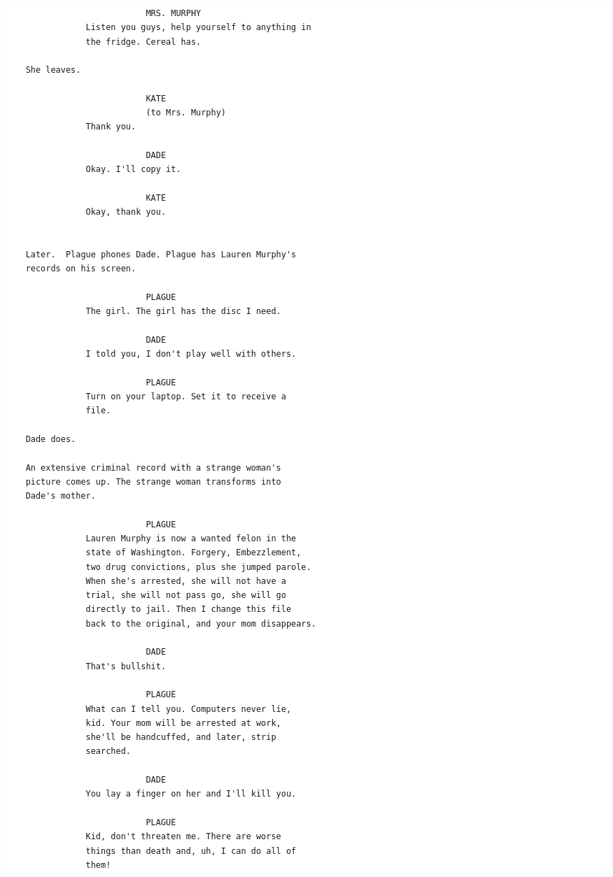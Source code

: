                                 MRS. MURPHY
                    Listen you guys, help yourself to anything in
                    the fridge. Cereal has.

        She leaves.

                                KATE
                                (to Mrs. Murphy)
                    Thank you.

                                DADE
                    Okay. I'll copy it.

                                KATE
                    Okay, thank you.


        Later.  Plague phones Dade. Plague has Lauren Murphy's
        records on his screen.

                                PLAGUE
                    The girl. The girl has the disc I need.

                                DADE
                    I told you, I don't play well with others.

                                PLAGUE
                    Turn on your laptop. Set it to receive a
                    file.

        Dade does.

        An extensive criminal record with a strange woman's
        picture comes up. The strange woman transforms into
        Dade's mother.

                                PLAGUE
                    Lauren Murphy is now a wanted felon in the
                    state of Washington. Forgery, Embezzlement,
                    two drug convictions, plus she jumped parole.
                    When she's arrested, she will not have a
                    trial, she will not pass go, she will go
                    directly to jail. Then I change this file
                    back to the original, and your mom disappears.

                                DADE
                    That's bullshit.

                                PLAGUE
                    What can I tell you. Computers never lie,
                    kid. Your mom will be arrested at work,
                    she'll be handcuffed, and later, strip
                    searched.

                                DADE
                    You lay a finger on her and I'll kill you.

                                PLAGUE
                    Kid, don't threaten me. There are worse
                    things than death and, uh, I can do all of
                    them!
